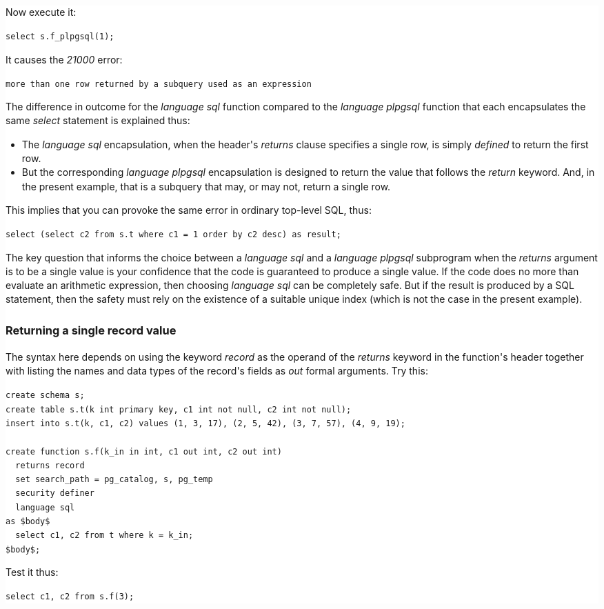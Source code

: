 Now execute it:

```plpgsql
select s.f_plpgsql(1);
```

It causes the _21000_ error:

```output
more than one row returned by a subquery used as an expression
```

The difference in outcome for the _language sql_ function compared to the _language plpgsql_ function that each encapsulates the same _select_ statement is explained thus:

- The _language sql_ encapsulation, when the header's _returns_ clause specifies a single row, is simply _defined_ to return the first row.
- But the corresponding _language plpgsql_ encapsulation is designed to return the value that follows the _return_ keyword. And, in the present example, that is a subquery that may, or may not, return a single row.

This implies that you can provoke the same error in ordinary top-level SQL, thus:

```plpgsql
select (select c2 from s.t where c1 = 1 order by c2 desc) as result;
```

The key question that informs the choice between a _language sql_ and a _language plpgsql_ subprogram when the _returns_ argument is to be a single value is your confidence that the code is guaranteed to produce a single value. If the code does no more than evaluate an arithmetic expression, then choosing _language sql_ can be completely safe. But if the result is produced by a SQL statement, then the safety must rely on the existence of a suitable unique index (which is not the case in the present example).

### Returning a single record value

The syntax here depends on using the keyword _record_ as the operand of the _returns_ keyword in the function's header together with listing the names and data types of the record's fields as _out_ formal arguments. Try this:

```plpgsql
create schema s;
create table s.t(k int primary key, c1 int not null, c2 int not null);
insert into s.t(k, c1, c2) values (1, 3, 17), (2, 5, 42), (3, 7, 57), (4, 9, 19);

create function s.f(k_in in int, c1 out int, c2 out int)
  returns record
  set search_path = pg_catalog, s, pg_temp
  security definer
  language sql
as $body$
  select c1, c2 from t where k = k_in;
$body$;
```

Test it thus:

```plpgsql
select c1, c2 from s.f(3);
```
